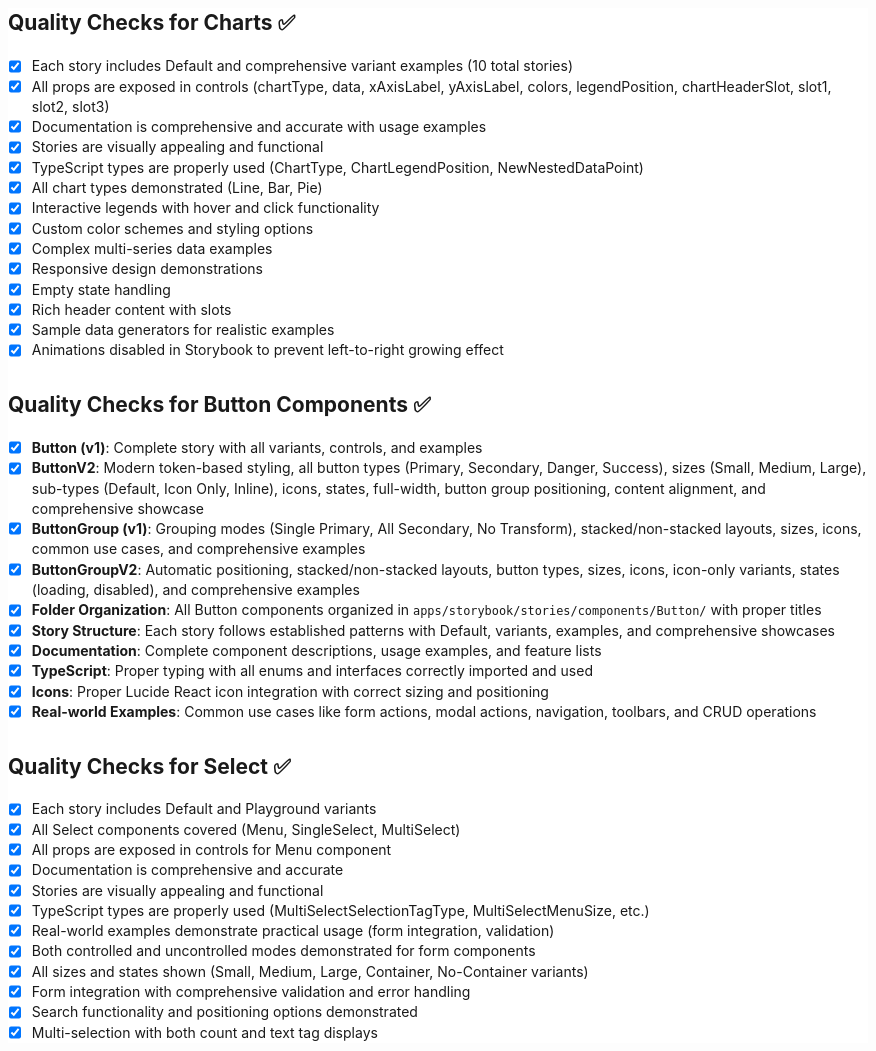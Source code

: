 ## Quality Checks for Charts ✅

- [x] Each story includes Default and comprehensive variant examples (10 total stories)
- [x] All props are exposed in controls (chartType, data, xAxisLabel, yAxisLabel, colors, legendPosition, chartHeaderSlot, slot1, slot2, slot3)
- [x] Documentation is comprehensive and accurate with usage examples
- [x] Stories are visually appealing and functional
- [x] TypeScript types are properly used (ChartType, ChartLegendPosition, NewNestedDataPoint)
- [x] All chart types demonstrated (Line, Bar, Pie)
- [x] Interactive legends with hover and click functionality
- [x] Custom color schemes and styling options
- [x] Complex multi-series data examples
- [x] Responsive design demonstrations
- [x] Empty state handling
- [x] Rich header content with slots
- [x] Sample data generators for realistic examples
- [x] Animations disabled in Storybook to prevent left-to-right growing effect

## Quality Checks for Button Components ✅

- [x] **Button (v1)**: Complete story with all variants, controls, and examples
- [x] **ButtonV2**: Modern token-based styling, all button types (Primary, Secondary, Danger, Success), sizes (Small, Medium, Large), sub-types (Default, Icon Only, Inline), icons, states, full-width, button group positioning, content alignment, and comprehensive showcase
- [x] **ButtonGroup (v1)**: Grouping modes (Single Primary, All Secondary, No Transform), stacked/non-stacked layouts, sizes, icons, common use cases, and comprehensive examples
- [x] **ButtonGroupV2**: Automatic positioning, stacked/non-stacked layouts, button types, sizes, icons, icon-only variants, states (loading, disabled), and comprehensive examples
- [x] **Folder Organization**: All Button components organized in `apps/storybook/stories/components/Button/` with proper titles
- [x] **Story Structure**: Each story follows established patterns with Default, variants, examples, and comprehensive showcases
- [x] **Documentation**: Complete component descriptions, usage examples, and feature lists
- [x] **TypeScript**: Proper typing with all enums and interfaces correctly imported and used
- [x] **Icons**: Proper Lucide React icon integration with correct sizing and positioning
- [x] **Real-world Examples**: Common use cases like form actions, modal actions, navigation, toolbars, and CRUD operations

## Quality Checks for Select ✅

- [x] Each story includes Default and Playground variants
- [x] All Select components covered (Menu, SingleSelect, MultiSelect)
- [x] All props are exposed in controls for Menu component
- [x] Documentation is comprehensive and accurate
- [x] Stories are visually appealing and functional
- [x] TypeScript types are properly used (MultiSelectSelectionTagType, MultiSelectMenuSize, etc.)
- [x] Real-world examples demonstrate practical usage (form integration, validation)
- [x] Both controlled and uncontrolled modes demonstrated for form components
- [x] All sizes and states shown (Small, Medium, Large, Container, No-Container variants)
- [x] Form integration with comprehensive validation and error handling
- [x] Search functionality and positioning options demonstrated
- [x] Multi-selection with both count and text tag displays

